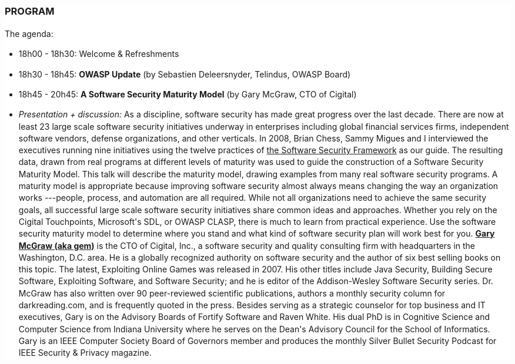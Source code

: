 ### PROGRAM

The agenda:

  - 18h00 - 18h30: Welcome & Refreshments
  - 18h30 - 18h45: **OWASP Update** (by Sebastien Deleersnyder,
    Telindus, OWASP Board)
  - 18h45 - 20h45: **A Software Security Maturity Model** (by Gary
    McGraw, CTO of Cigital)



  -
    *Presentation + discussion:* As a discipline, software security has
    made great progress over the last decade. There are now at least 23
    large scale software security initiatives underway in enterprises
    including global financial services firms, independent software
    vendors, defense organizations, and other verticals. In 2008, Brian
    Chess, Sammy Migues and I interviewed the executives running nine
    initiatives using the twelve practices of [the Software Security
    Framework](http://www.informit.com/articles/article.aspx?p=1271382)
    as our guide. The resulting data, drawn from real programs at
    different levels of maturity was used to guide the construction of a
    Software Security Maturity Model. This talk will describe the
    maturity model, drawing examples from many real software security
    programs. A maturity model is appropriate because improving software
    security almost always means changing the way an organization works
    ---people, process, and automation are all required. While not all
    organizations need to achieve the same security goals, all
    successful large scale software security initiatives share common
    ideas and approaches. Whether you rely on the Cigital Touchpoints,
    Microsoft's SDL, or OWASP CLASP, there is much to learn from
    practical experience. Use the software security maturity model to
    determine where you stand and what kind of software security plan
    will work best for you.
    **[Gary McGraw (aka gem)](http://www.rstcorp.com/gem/)** is the CTO
    of Cigital, Inc., a software security and quality consulting firm
    with headquarters in the Washington, D.C. area. He is a globally
    recognized authority on software security and the author of six best
    selling books on this topic. The latest, Exploiting Online Games was
    released in 2007. His other titles include Java Security, Building
    Secure Software, Exploiting Software, and Software Security; and he
    is editor of the Addison-Wesley Software Security series. Dr. McGraw
    has also written over 90 peer-reviewed scientific publications,
    authors a monthly security column for darkreading.com, and is
    frequently quoted in the press. Besides serving as a strategic
    counselor for top business and IT executives, Gary is on the
    Advisory Boards of Fortify Software and Raven White. His dual PhD is
    in Cognitive Science and Computer Science from Indiana University
    where he serves on the Dean's Advisory Council for the School of
    Informatics. Gary is an IEEE Computer Society Board of Governors
    member and produces the monthly Silver Bullet Security Podcast for
    IEEE Security & Privacy magazine.
